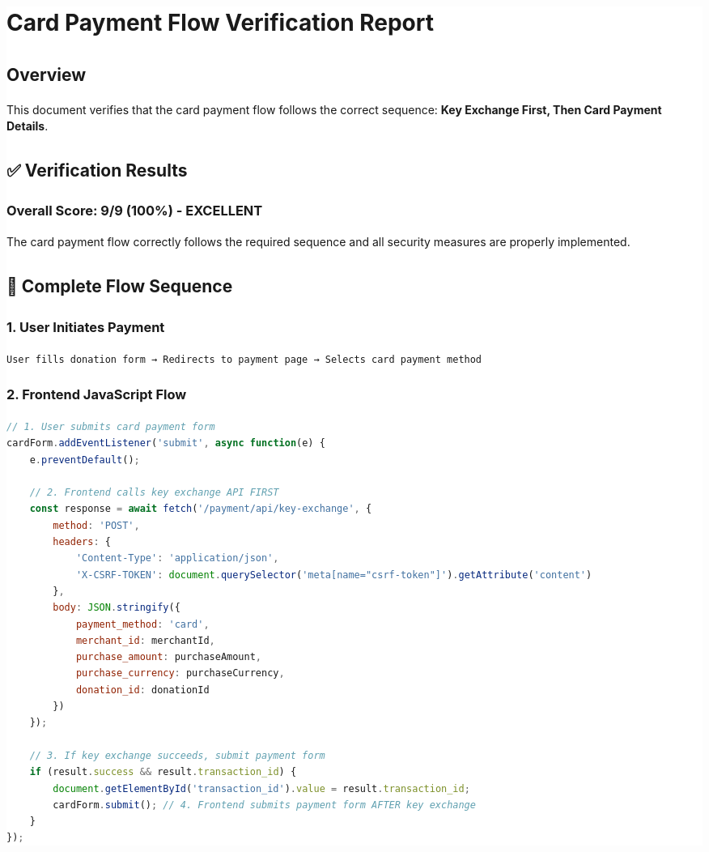 # Card Payment Flow Verification Report

## Overview
This document verifies that the card payment flow follows the correct sequence: **Key Exchange First, Then Card Payment Details**.

## ✅ Verification Results

### Overall Score: 9/9 (100%) - EXCELLENT

The card payment flow correctly follows the required sequence and all security measures are properly implemented.

## 🔄 Complete Flow Sequence

### 1. User Initiates Payment
```
User fills donation form → Redirects to payment page → Selects card payment method
```

### 2. Frontend JavaScript Flow
```javascript
// 1. User submits card payment form
cardForm.addEventListener('submit', async function(e) {
    e.preventDefault();
    
    // 2. Frontend calls key exchange API FIRST
    const response = await fetch('/payment/api/key-exchange', {
        method: 'POST',
        headers: {
            'Content-Type': 'application/json',
            'X-CSRF-TOKEN': document.querySelector('meta[name="csrf-token"]').getAttribute('content')
        },
        body: JSON.stringify({
            payment_method: 'card',
            merchant_id: merchantId,
            purchase_amount: purchaseAmount,
            purchase_currency: purchaseCurrency,
            donation_id: donationId
        })
    });
    
    // 3. If key exchange succeeds, submit payment form
    if (result.success && result.transaction_id) {
        document.getElementById('transaction_id').value = result.transaction_id;
        cardForm.submit(); // 4. Frontend submits payment form AFTER key exchange
    }
});
```

